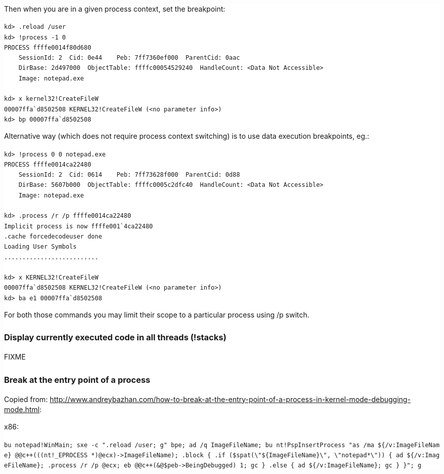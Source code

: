 Then when you are in a given process context, set the breakpoint:

```
kd> .reload /user
kd> !process -1 0
PROCESS ffffe0014f80d680
    SessionId: 2  Cid: 0e44    Peb: 7ff7360ef000  ParentCid: 0aac
    DirBase: 2d497000  ObjectTable: ffffc00054529240  HandleCount: <Data Not Accessible>
    Image: notepad.exe

kd> x kernel32!CreateFileW
00007ffa`d8502508 KERNEL32!CreateFileW (<no parameter info>)
kd> bp 00007ffa`d8502508
```

Alternative way (which does not require process context switching) is to use data execution breakpoints, eg.:

```
kd> !process 0 0 notepad.exe
PROCESS ffffe0014ca22480
    SessionId: 2  Cid: 0614    Peb: 7ff73628f000  ParentCid: 0d88
    DirBase: 5607b000  ObjectTable: ffffc0005c2dfc40  HandleCount: <Data Not Accessible>
    Image: notepad.exe

kd> .process /r /p ffffe0014ca22480
Implicit process is now ffffe001`4ca22480
.cache forcedecodeuser done
Loading User Symbols
..........................

kd> x KERNEL32!CreateFileW
00007ffa`d8502508 KERNEL32!CreateFileW (<no parameter info>)
kd> ba e1 00007ffa`d8502508
```

For both those commands you may limit their scope to a particular process using /p switch.

### Display currently executed code in all threads (!stacks) ###

FIXME

### Break at the entry point of a process ###

Copied from: <http://www.andreybazhan.com/how-to-break-at-the-entry-point-of-a-process-in-kernel-mode-debugging-mode.html>:

x86:

```
bu notepad!WinMain; sxe -c ".reload /user; g" bpe; ad /q ImageFileName; bu nt!PspInsertProcess "as /ma ${/v:ImageFileName} @@c++(((nt!_EPROCESS *)@ecx)->ImageFileName); .block { .if ($spat(\"${ImageFileName}\", \"notepad*\")) { ad ${/v:ImageFileName}; .process /r /p @ecx; eb @@c++(&@$peb->BeingDebugged) 1; gc } .else { ad ${/v:ImageFileName}; gc } }"; g
```
